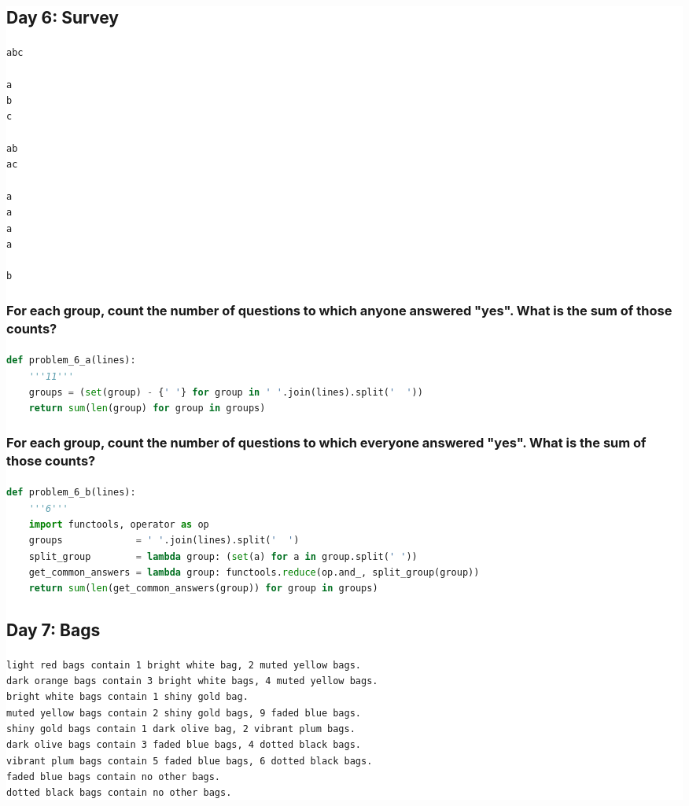 ##  Day 6: Survey

```text
abc

a
b
c

ab
ac

a
a
a
a

b
```

### For each group, count the number of questions to which anyone answered "yes". What is the sum of those counts?

```python
def problem_6_a(lines):
    '''11'''
    groups = (set(group) - {' '} for group in ' '.join(lines).split('  '))
    return sum(len(group) for group in groups)
```

### For each group, count the number of questions to which everyone answered "yes". What is the sum of those counts?

```python
def problem_6_b(lines):
    '''6'''
    import functools, operator as op
    groups             = ' '.join(lines).split('  ')
    split_group        = lambda group: (set(a) for a in group.split(' '))
    get_common_answers = lambda group: functools.reduce(op.and_, split_group(group))
    return sum(len(get_common_answers(group)) for group in groups)
```

##  Day 7: Bags

```text
light red bags contain 1 bright white bag, 2 muted yellow bags.
dark orange bags contain 3 bright white bags, 4 muted yellow bags.
bright white bags contain 1 shiny gold bag.
muted yellow bags contain 2 shiny gold bags, 9 faded blue bags.
shiny gold bags contain 1 dark olive bag, 2 vibrant plum bags.
dark olive bags contain 3 faded blue bags, 4 dotted black bags.
vibrant plum bags contain 5 faded blue bags, 6 dotted black bags.
faded blue bags contain no other bags.
dotted black bags contain no other bags.
```
